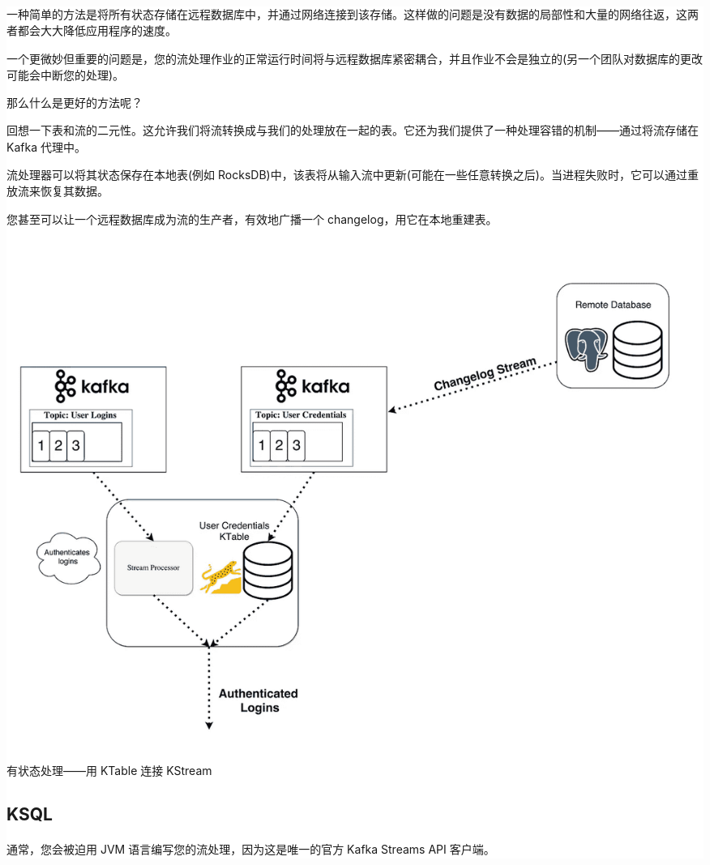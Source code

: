 一种简单的方法是将所有状态存储在远程数据库中，并通过网络连接到该存储。这样做的问题是没有数据的局部性和大量的网络往返，这两者都会大大降低应用程序的速度。

一个更微妙但重要的问题是，您的流处理作业的正常运行时间将与远程数据库紧密耦合，并且作业不会是独立的(另一个团队对数据库的更改可能会中断您的处理)。

那么什么是更好的方法呢？

回想一下表和流的二元性。这允许我们将流转换成与我们的处理放在一起的表。它还为我们提供了一种处理容错的机制——通过将流存储在 Kafka 代理中。

流处理器可以将其状态保存在本地表(例如 RocksDB)中，该表将从输入流中更新(可能在一些任意转换之后)。当进程失败时，它可以通过重放流来恢复其数据。

您甚至可以让一个远程数据库成为流的生产者，有效地广播一个 changelog，用它在本地重建表。

![](img/9b25b915da9d014b427826252e31b73d.png)

有状态处理——用 KTable 连接 KStream

## KSQL

通常，您会被迫用 JVM 语言编写您的流处理，因为这是唯一的官方 Kafka Streams API 客户端。
